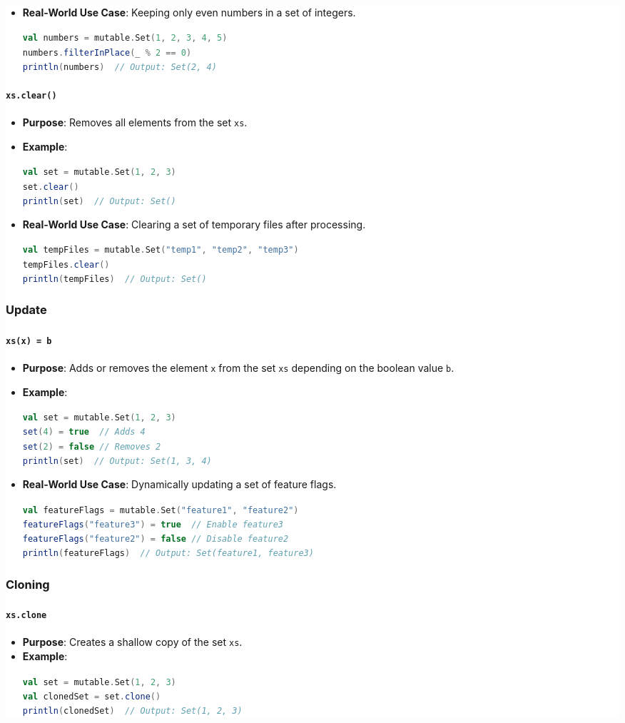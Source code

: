 - **Real-World Use Case**: Keeping only even numbers in a set of integers.
  ```scala
  val numbers = mutable.Set(1, 2, 3, 4, 5)
  numbers.filterInPlace(_ % 2 == 0)
  println(numbers)  // Output: Set(2, 4)
  ```

#### `xs.clear()`
- **Purpose**: Removes all elements from the set `xs`.
- **Example**:
  ```scala
  val set = mutable.Set(1, 2, 3)
  set.clear()
  println(set)  // Output: Set()
  ```

- **Real-World Use Case**: Clearing a set of temporary files after processing.
  ```scala
  val tempFiles = mutable.Set("temp1", "temp2", "temp3")
  tempFiles.clear()
  println(tempFiles)  // Output: Set()
  ```

### Update

#### `xs(x) = b`
- **Purpose**: Adds or removes the element `x` from the set `xs` depending on the boolean value `b`.
- **Example**:
  ```scala
  val set = mutable.Set(1, 2, 3)
  set(4) = true  // Adds 4
  set(2) = false // Removes 2
  println(set)  // Output: Set(1, 3, 4)
  ```

- **Real-World Use Case**: Dynamically updating a set of feature flags.
  ```scala
  val featureFlags = mutable.Set("feature1", "feature2")
  featureFlags("feature3") = true  // Enable feature3
  featureFlags("feature2") = false // Disable feature2
  println(featureFlags)  // Output: Set(feature1, feature3)
  ```

### Cloning

#### `xs.clone`
- **Purpose**: Creates a shallow copy of the set `xs`.
- **Example**:
  ```scala
  val set = mutable.Set(1, 2, 3)
  val clonedSet = set.clone()
  println(clonedSet)  // Output: Set(1, 2, 3)
  ```

